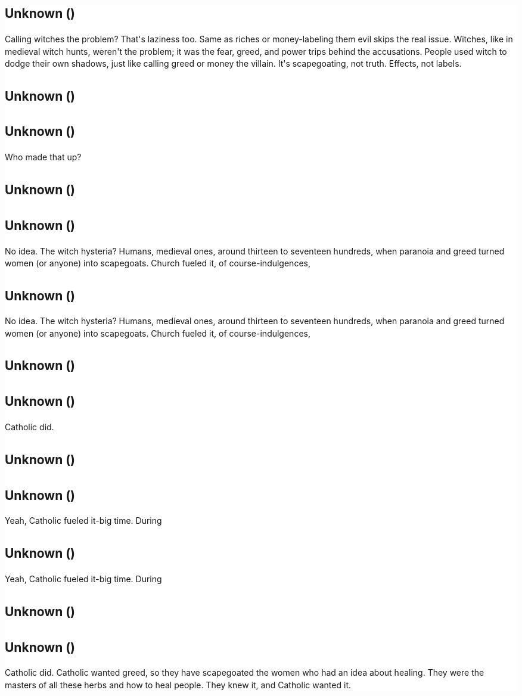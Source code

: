 ## Unknown ()
Calling witches the problem? That's laziness too. Same as riches or money-labeling them evil skips the real issue. Witches, like in medieval witch hunts, weren't the problem; it was the fear, greed, and power trips behind the accusations. People used witch to dodge their own shadows, just like calling greed or money the villain. It's scapegoating, not truth. Effects, not labels.

## Unknown ()


## Unknown ()
 Who made that up?

## Unknown ()


## Unknown ()
No idea. The witch hysteria? Humans, medieval ones, around thirteen to seventeen hundreds, when paranoia and greed turned women (or anyone) into scapegoats. Church fueled it, of course-indulgences,

## Unknown ()
No idea. The witch hysteria? Humans, medieval ones, around thirteen to seventeen hundreds, when paranoia and greed turned women (or anyone) into scapegoats. Church fueled it, of course-indulgences,

## Unknown ()


## Unknown ()
 Catholic did.

## Unknown ()


## Unknown ()
Yeah, Catholic fueled it-big time. During

## Unknown ()
Yeah, Catholic fueled it-big time. During

## Unknown ()


## Unknown ()
 Catholic did. Catholic wanted greed, so they have scapegoated the women who had an idea about healing. They were the masters of all these herbs and how to heal people. They knew it, and Catholic wanted it.
